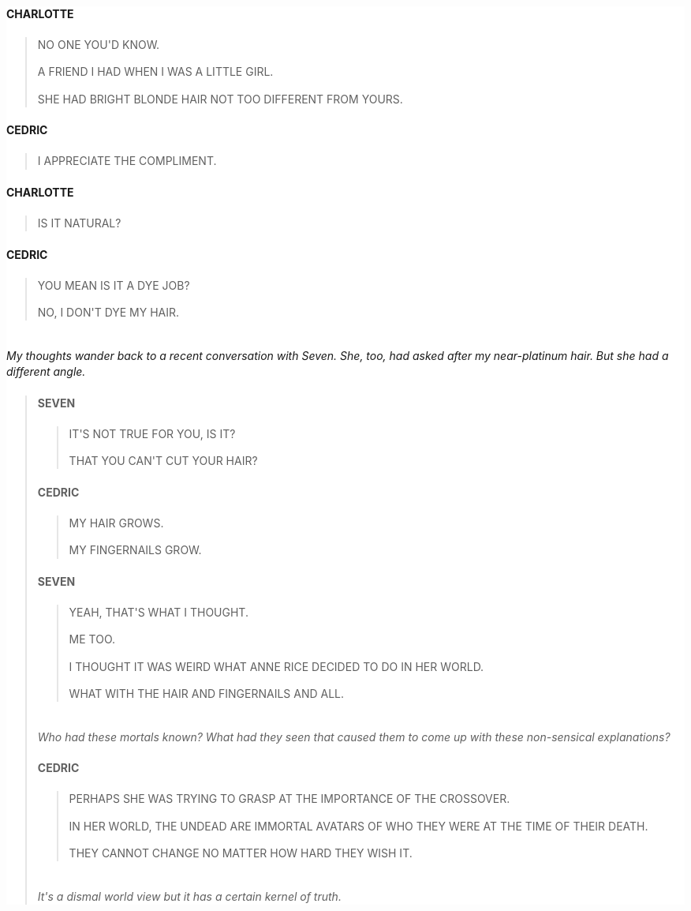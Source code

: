 #### CHARLOTTE

> NO ONE YOU'D KNOW.
> 
> A FRIEND I HAD WHEN I WAS A LITTLE GIRL.
> 
> SHE HAD BRIGHT BLONDE HAIR NOT TOO DIFFERENT FROM YOURS.

#### CEDRIC

> I APPRECIATE THE COMPLIMENT.

#### CHARLOTTE

> IS IT NATURAL?

#### CEDRIC

> YOU MEAN IS IT A DYE JOB?
> 
> NO, I DON'T DYE MY HAIR.

<BR><I>My thoughts wander back to a recent conversation with Seven. She, too, had asked after my near-platinum hair. But she had a different angle.</i>

> #### SEVEN
> 
> > IT'S NOT TRUE FOR YOU, IS IT?
> > 
> > THAT YOU CAN'T CUT YOUR HAIR?
> 
> #### CEDRIC
> 
> > MY HAIR GROWS.
> > 
> > MY FINGERNAILS GROW.
> 
> #### SEVEN
> 
> > YEAH, THAT'S WHAT I THOUGHT.
> > 
> > ME TOO.
> > 
> > I THOUGHT IT WAS WEIRD WHAT ANNE RICE DECIDED TO DO IN HER WORLD.
> > 
> > WHAT WITH THE HAIR AND FINGERNAILS AND ALL.
> 
> <BR><I>Who had these mortals known? What had they seen that caused them to come up with these non-sensical explanations?</i>
> 
> #### CEDRIC
> 
> > PERHAPS SHE WAS TRYING TO GRASP AT THE IMPORTANCE OF THE CROSSOVER.
> > 
> > IN HER WORLD, THE UNDEAD ARE IMMORTAL AVATARS OF WHO THEY WERE AT THE TIME OF THEIR DEATH.
> > 
> > THEY CANNOT CHANGE NO MATTER HOW HARD THEY WISH IT.
> 
> <BR><I>It's a dismal world view but it has a certain kernel of truth.</i>
